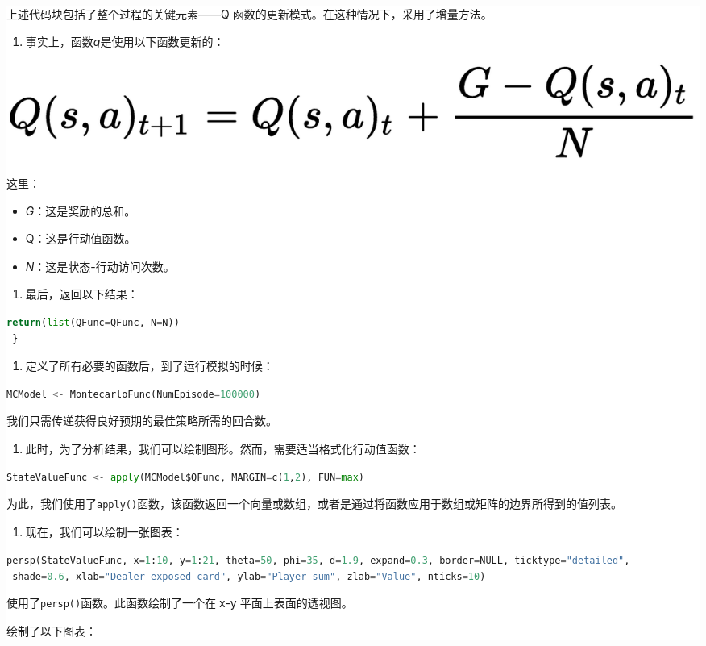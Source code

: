 上述代码块包括了整个过程的关键元素——Q 函数的更新模式。在这种情况下，采用了增量方法。

1.  事实上，函数*q*是使用以下函数更新的：

![](img/5cc73415-ea95-4a4c-b092-a4e1dd0bb02d.png)

这里：

+   *G*：这是奖励的总和。

+   Q：这是行动值函数。

+   *N*：这是状态-行动访问次数。

1.  最后，返回以下结果：

```py
return(list(QFunc=QFunc, N=N))
 }
```

1.  定义了所有必要的函数后，到了运行模拟的时候：

```py
MCModel <- MontecarloFunc(NumEpisode=100000)
```

我们只需传递获得良好预期的最佳策略所需的回合数。

1.  此时，为了分析结果，我们可以绘制图形。然而，需要适当格式化行动值函数：

```py
StateValueFunc <- apply(MCModel$QFunc, MARGIN=c(1,2), FUN=max)
```

为此，我们使用了`apply()`函数，该函数返回一个向量或数组，或者是通过将函数应用于数组或矩阵的边界所得到的值列表。

1.  现在，我们可以绘制一张图表：

```py
persp(StateValueFunc, x=1:10, y=1:21, theta=50, phi=35, d=1.9, expand=0.3, border=NULL, ticktype="detailed",
 shade=0.6, xlab="Dealer exposed card", ylab="Player sum", zlab="Value", nticks=10)
```

使用了`persp()`函数。此函数绘制了一个在 x-y 平面上表面的透视图。

绘制了以下图表：
